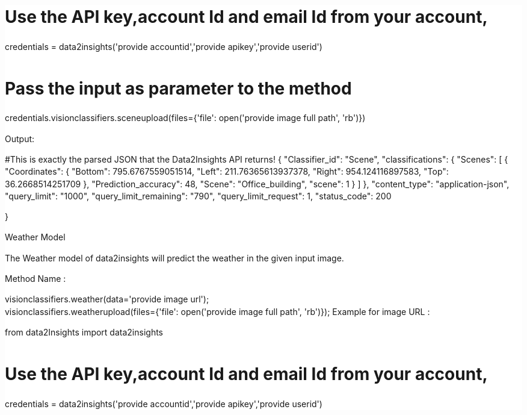 # Use the API key,account Id and email Id  from your account,
credentials = data2insights('provide accountid','provide apikey','provide userid')

# Pass the input as parameter to the method
credentials.visionclassifiers.sceneupload(files={'file': open('provide image full path', 'rb')})

Output:

#This is exactly the parsed JSON that the Data2Insights API returns!
    {
  "Classifier_id": "Scene",
  "classifications": {
    "Scenes": [
      {
        "Coordinates": {
          "Bottom": 795.6767559051514,
          "Left": 211.76365613937378,
          "Right": 954.124116897583,
          "Top": 36.2668514251709
        },
        "Prediction_accuracy": 48,
        "Scene": "Office_building",
        "scene": 1
      }
    ]
  },
  "content_type": "application-json",
  "query_limit": "1000",
  "query_limit_remaining": "790",
  "query_limit_request": 1,
  "status_code": 200

}

Weather Model

The Weather model of data2insights will predict the weather in the given input image.

Method Name :

visionclassifiers.weather(data='provide image url');  
visionclassifiers.weatherupload(files={'file': open('provide image full path', 'rb')});
Example for image URL :

from data2Insights import data2insights

# Use the API key,account Id and email Id  from your account,
credentials = data2insights('provide accountid','provide apikey','provide userid')
